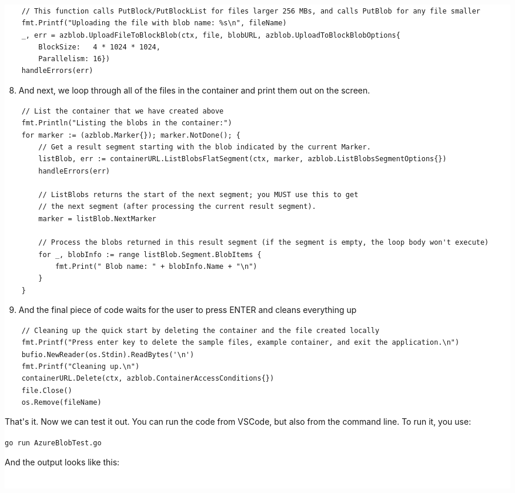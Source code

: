 ```
	// This function calls PutBlock/PutBlockList for files larger 256 MBs, and calls PutBlob for any file smaller
	fmt.Printf("Uploading the file with blob name: %s\n", fileName)
	_, err = azblob.UploadFileToBlockBlob(ctx, file, blobURL, azblob.UploadToBlockBlobOptions{
		BlockSize:   4 * 1024 * 1024,
		Parallelism: 16})
	handleErrors(err)
```

8. And next, we loop through all of the files in the container and print them out on the screen.

```
	// List the container that we have created above
	fmt.Println("Listing the blobs in the container:")
	for marker := (azblob.Marker{}); marker.NotDone(); {
		// Get a result segment starting with the blob indicated by the current Marker.
		listBlob, err := containerURL.ListBlobsFlatSegment(ctx, marker, azblob.ListBlobsSegmentOptions{})
		handleErrors(err)

		// ListBlobs returns the start of the next segment; you MUST use this to get
		// the next segment (after processing the current result segment).
		marker = listBlob.NextMarker

		// Process the blobs returned in this result segment (if the segment is empty, the loop body won't execute)
		for _, blobInfo := range listBlob.Segment.BlobItems {
			fmt.Print("	Blob name: " + blobInfo.Name + "\n")
		}
	}
```

9. And the final piece of code waits for the user to press ENTER and cleans everything up

```
	// Cleaning up the quick start by deleting the container and the file created locally
	fmt.Printf("Press enter key to delete the sample files, example container, and exit the application.\n")
	bufio.NewReader(os.Stdin).ReadBytes('\n')
	fmt.Printf("Cleaning up.\n")
	containerURL.Delete(ctx, azblob.ContainerAccessConditions{})
	file.Close()
	os.Remove(fileName)
```

That's it. Now we can test it out. You can run the code from VSCode, but also from the command line. To run it, you use:

```
go run AzureBlobTest.go
```

And the output looks like this:

<img :src="$withBase('/files/RunningGoResult.png')">
